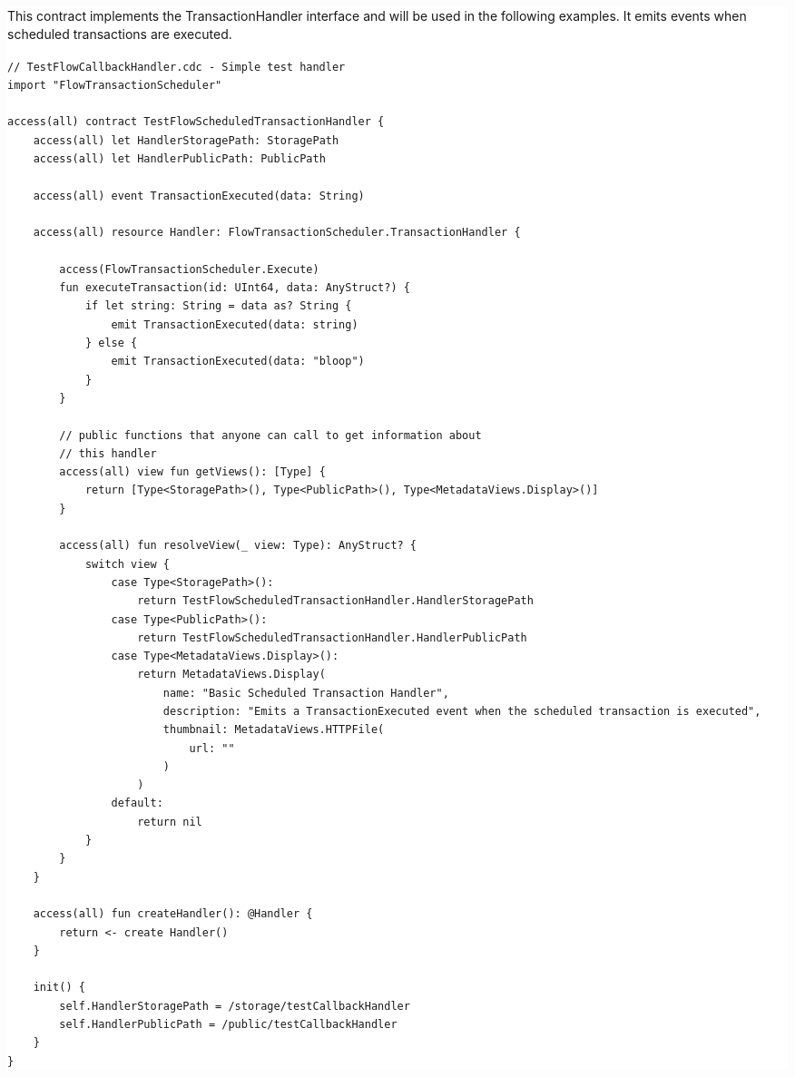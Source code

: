 This contract implements the TransactionHandler interface and will be used in the following examples. It emits events when scheduled transactions are executed.

```cadence
// TestFlowCallbackHandler.cdc - Simple test handler
import "FlowTransactionScheduler"

access(all) contract TestFlowScheduledTransactionHandler {
    access(all) let HandlerStoragePath: StoragePath
    access(all) let HandlerPublicPath: PublicPath
    
    access(all) event TransactionExecuted(data: String)

    access(all) resource Handler: FlowTransactionScheduler.TransactionHandler {
        
        access(FlowTransactionScheduler.Execute) 
        fun executeTransaction(id: UInt64, data: AnyStruct?) {
            if let string: String = data as? String {
                emit TransactionExecuted(data: string)
            } else {
                emit TransactionExecuted(data: "bloop")
            }
        }

        // public functions that anyone can call to get information about 
        // this handler
        access(all) view fun getViews(): [Type] {
            return [Type<StoragePath>(), Type<PublicPath>(), Type<MetadataViews.Display>()]
        }

        access(all) fun resolveView(_ view: Type): AnyStruct? {
            switch view {
                case Type<StoragePath>():
                    return TestFlowScheduledTransactionHandler.HandlerStoragePath
                case Type<PublicPath>():
                    return TestFlowScheduledTransactionHandler.HandlerPublicPath
                case Type<MetadataViews.Display>():
                    return MetadataViews.Display(
                        name: "Basic Scheduled Transaction Handler",
                        description: "Emits a TransactionExecuted event when the scheduled transaction is executed",
                        thumbnail: MetadataViews.HTTPFile(
                            url: ""
                        )
                    )
                default:
                    return nil
            }
        }
    }

    access(all) fun createHandler(): @Handler {
        return <- create Handler()
    }

    init() {
        self.HandlerStoragePath = /storage/testCallbackHandler
        self.HandlerPublicPath = /public/testCallbackHandler
    }
}
```
